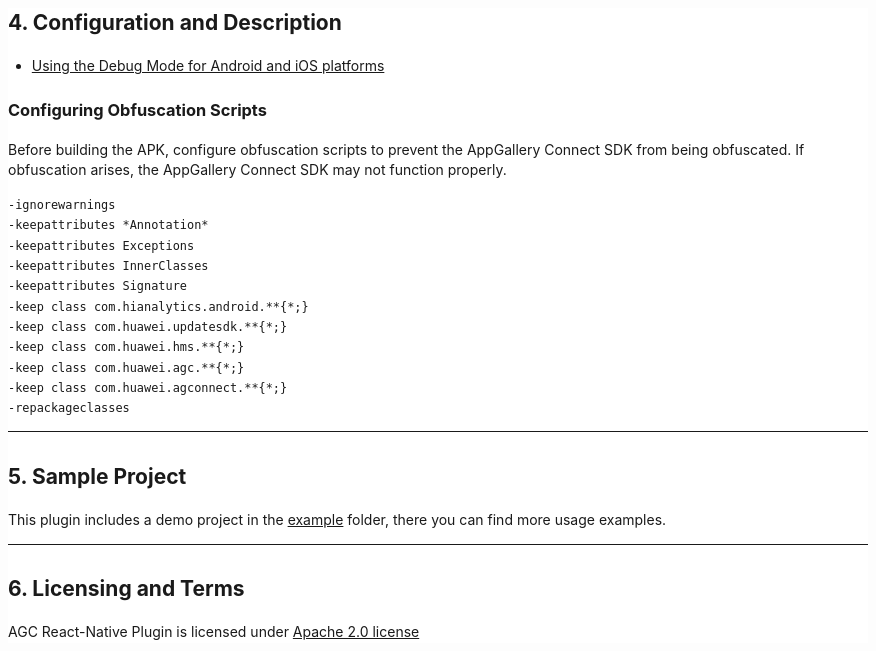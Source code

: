 
## 4. Configuration and Description

- [Using the Debug Mode for Android and iOS platforms](https://developer.huawei.com/consumer/en/doc/development/HMS-Plugin-Guides/enabling-debug-mode-0000001050132798)

### Configuring Obfuscation Scripts

Before building the APK, configure obfuscation scripts to prevent the AppGallery Connect SDK from being obfuscated. If obfuscation arises, the AppGallery Connect SDK may not function properly.

```
-ignorewarnings
-keepattributes *Annotation*
-keepattributes Exceptions
-keepattributes InnerClasses
-keepattributes Signature
-keep class com.hianalytics.android.**{*;}
-keep class com.huawei.updatesdk.**{*;}
-keep class com.huawei.hms.**{*;}
-keep class com.huawei.agc.**{*;}
-keep class com.huawei.agconnect.**{*;}
-repackageclasses
```

---

## 5. Sample Project

This plugin includes a demo project in the [example](example) folder, there you can find more usage examples.

---

## 6. Licensing and Terms

AGC React-Native Plugin is licensed under [Apache 2.0 license](LICENCE)
